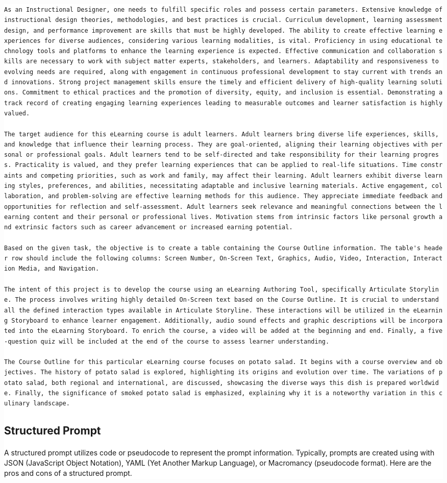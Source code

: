 ```
As an Instructional Designer, one needs to fulfill specific roles and possess certain parameters. Extensive knowledge of instructional design theories, methodologies, and best practices is crucial. Curriculum development, learning assessment design, and performance improvement are skills that must be highly developed. The ability to create effective learning experiences for diverse audiences, considering various learning modalities, is vital. Proficiency in using educational technology tools and platforms to enhance the learning experience is expected. Effective communication and collaboration skills are necessary to work with subject matter experts, stakeholders, and learners. Adaptability and responsiveness to evolving needs are required, along with engagement in continuous professional development to stay current with trends and innovations. Strong project management skills ensure the timely and efficient delivery of high-quality learning solutions. Commitment to ethical practices and the promotion of diversity, equity, and inclusion is essential. Demonstrating a track record of creating engaging learning experiences leading to measurable outcomes and learner satisfaction is highly valued.

The target audience for this eLearning course is adult learners. Adult learners bring diverse life experiences, skills, and knowledge that influence their learning process. They are goal-oriented, aligning their learning objectives with personal or professional goals. Adult learners tend to be self-directed and take responsibility for their learning progress. Practicality is valued, and they prefer learning experiences that can be applied to real-life situations. Time constraints and competing priorities, such as work and family, may affect their learning. Adult learners exhibit diverse learning styles, preferences, and abilities, necessitating adaptable and inclusive learning materials. Active engagement, collaboration, and problem-solving are effective learning methods for this audience. They appreciate immediate feedback and opportunities for reflection and self-assessment. Adult learners seek relevance and meaningful connections between the learning content and their personal or professional lives. Motivation stems from intrinsic factors like personal growth and extrinsic factors such as career advancement or increased earning potential.

Based on the given task, the objective is to create a table containing the Course Outline information. The table's header row should include the following columns: Screen Number, On-Screen Text, Graphics, Audio, Video, Interaction, Interaction Media, and Navigation.

The intent of this project is to develop the course using an eLearning Authoring Tool, specifically Articulate Storyline. The process involves writing highly detailed On-Screen text based on the Course Outline. It is crucial to understand all the defined interaction types available in Articulate Storyline. These interactions will be utilized in the eLearning Storyboard to enhance learner engagement. Additionally, audio sound effects and graphic descriptions will be incorporated into the eLearning Storyboard. To enrich the course, a video will be added at the beginning and end. Finally, a five-question quiz will be included at the end of the course to assess learner understanding.

The Course Outline for this particular eLearning course focuses on potato salad. It begins with a course overview and objectives. The history of potato salad is explored, highlighting its origins and evolution over time. The variations of potato salad, both regional and international, are discussed, showcasing the diverse ways this dish is prepared worldwide. Finally, the significance of smoked potato salad is emphasized, explaining why it is a noteworthy variation in this culinary landscape.
```

## Structured Prompt
A structured prompt utilizes code or pseudocode to represent the prompt information. Typically, prompts are created using with JSON (JavaScript Object Notation), YAML (Yet Another Markup Language), or Macromancy (pseudocode format). Here are the pros and cons of a structured prompt.
